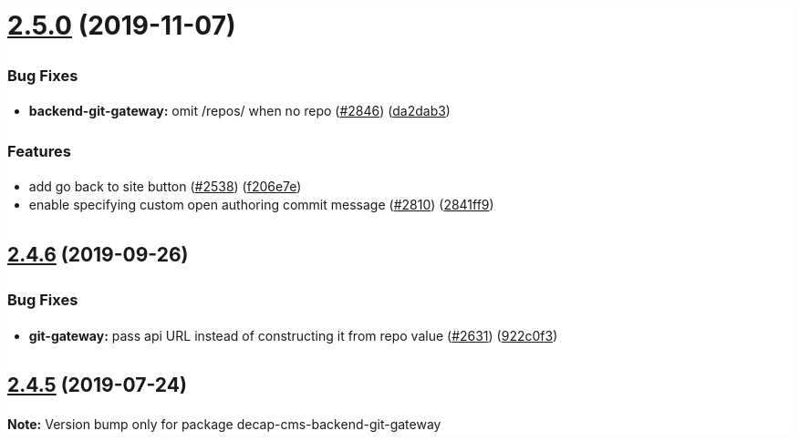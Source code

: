 



# [2.5.0](https://github.com/decaporg/decap-cms/tree/master/packages/decap-cms-backend-git-gateway/compare/decap-cms-backend-git-gateway@2.4.6...decap-cms-backend-git-gateway@2.5.0) (2019-11-07)


### Bug Fixes

* **backend-git-gateway:** omit /repos/ when no repo ([#2846](https://github.com/decaporg/decap-cms/tree/master/packages/decap-cms-backend-git-gateway/issues/2846)) ([da2dab3](https://github.com/decaporg/decap-cms/tree/master/packages/decap-cms-backend-git-gateway/commit/da2dab305ab7f0655791ef0fb5376e3d5e72897c))


### Features

* add go back to site button ([#2538](https://github.com/decaporg/decap-cms/tree/master/packages/decap-cms-backend-git-gateway/issues/2538)) ([f206e7e](https://github.com/decaporg/decap-cms/tree/master/packages/decap-cms-backend-git-gateway/commit/f206e7e5a13fb48ec6b27dce0dbb3a59b61de8f9))
* enable specifying custom open authoring commit message ([#2810](https://github.com/decaporg/decap-cms/tree/master/packages/decap-cms-backend-git-gateway/issues/2810)) ([2841ff9](https://github.com/decaporg/decap-cms/tree/master/packages/decap-cms-backend-git-gateway/commit/2841ff9ffe58afcf4dba45514a84a262ad370f1d))





## [2.4.6](https://github.com/decaporg/decap-cms/tree/master/packages/decap-cms-backend-git-gateway/compare/decap-cms-backend-git-gateway@2.4.5...decap-cms-backend-git-gateway@2.4.6) (2019-09-26)


### Bug Fixes

* **git-gateway:** pass api URL instead of constructing it from repo value ([#2631](https://github.com/decaporg/decap-cms/tree/master/packages/decap-cms-backend-git-gateway/issues/2631)) ([922c0f3](https://github.com/decaporg/decap-cms/tree/master/packages/decap-cms-backend-git-gateway/commit/922c0f3))





## [2.4.5](https://github.com/decaporg/decap-cms/tree/master/packages/decap-cms-backend-git-gateway/compare/decap-cms-backend-git-gateway@2.4.4...decap-cms-backend-git-gateway@2.4.5) (2019-07-24)

**Note:** Version bump only for package decap-cms-backend-git-gateway
